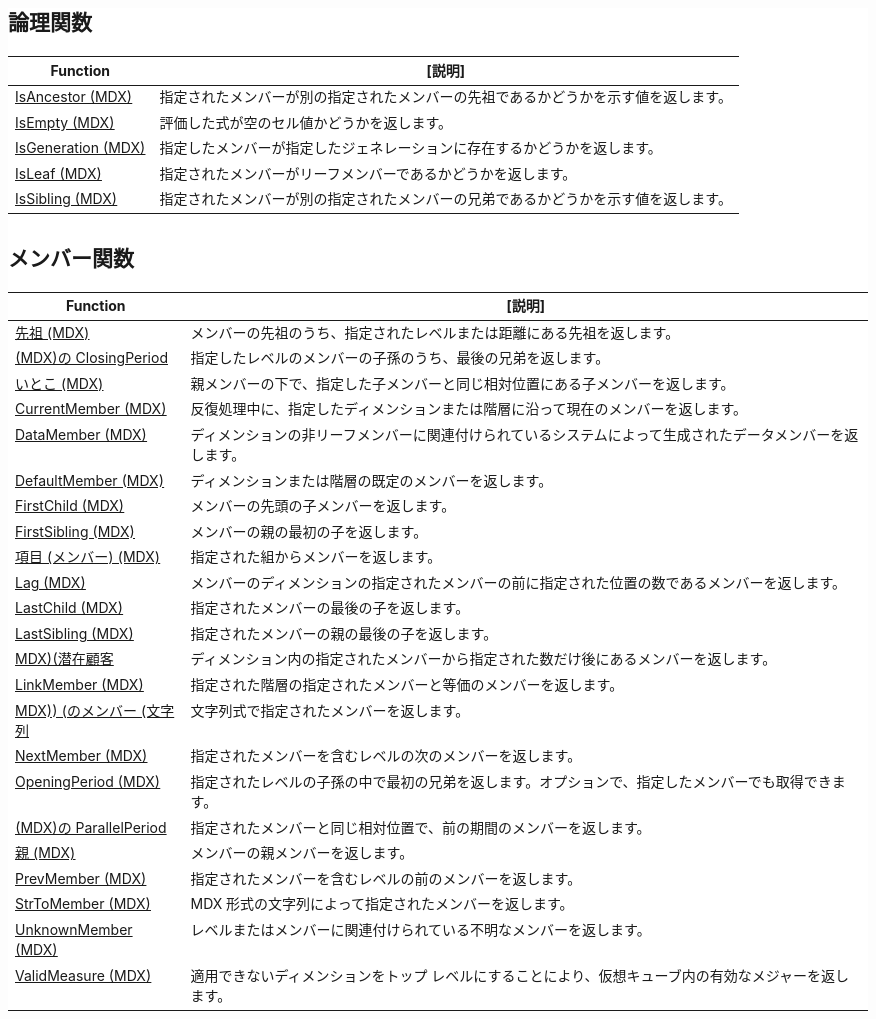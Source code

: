 ## <a name="logical-functions"></a>論理関数  
  
|Function|[説明]|  
|--------------|-----------------|  
|[IsAncestor &#40;MDX&#41;](../mdx/isancestor-mdx.md)|指定されたメンバーが別の指定されたメンバーの先祖であるかどうかを示す値を返します。|  
|[IsEmpty &#40;MDX&#41;](../mdx/isempty-mdx.md)|評価した式が空のセル値かどうかを返します。|  
|[IsGeneration &#40;MDX&#41;](../mdx/isgeneration-mdx.md)|指定したメンバーが指定したジェネレーションに存在するかどうかを返します。|  
|[IsLeaf &#40;MDX&#41;](../mdx/isleaf-mdx.md)|指定されたメンバーがリーフメンバーであるかどうかを返します。|  
|[IsSibling &#40;MDX&#41;](../mdx/issibling-mdx.md)|指定されたメンバーが別の指定されたメンバーの兄弟であるかどうかを示す値を返します。|  
  
## <a name="member-functions"></a>メンバー関数  
  
|Function|[説明]|  
|--------------|-----------------|  
|[先祖 &#40;MDX&#41;](../mdx/ancestor-mdx.md)|メンバーの先祖のうち、指定されたレベルまたは距離にある先祖を返します。|  
|[&#40;MDX&#41;の ClosingPeriod](../mdx/closingperiod-mdx.md)|指定したレベルのメンバーの子孫のうち、最後の兄弟を返します。|  
|[いとこ &#40;MDX&#41;](../mdx/cousin-mdx.md)|親メンバーの下で、指定した子メンバーと同じ相対位置にある子メンバーを返します。|  
|[CurrentMember &#40;MDX&#41;](../mdx/currentmember-mdx.md)|反復処理中に、指定したディメンションまたは階層に沿って現在のメンバーを返します。|  
|[DataMember &#40;MDX&#41;](../mdx/datamember-mdx.md)|ディメンションの非リーフメンバーに関連付けられているシステムによって生成されたデータメンバーを返します。|  
|[DefaultMember &#40;MDX&#41;](../mdx/defaultmember-mdx.md)|ディメンションまたは階層の既定のメンバーを返します。|  
|[FirstChild &#40;MDX&#41;](../mdx/firstchild-mdx.md)|メンバーの先頭の子メンバーを返します。|  
|[FirstSibling &#40;MDX&#41;](../mdx/firstsibling-mdx.md)|メンバーの親の最初の子を返します。|  
|[項目 &#40;メンバー&#41; &#40;MDX&#41;](../mdx/item-member-mdx.md)|指定された組からメンバーを返します。|  
|[Lag &#40;MDX&#41;](../mdx/lag-mdx.md)|メンバーのディメンションの指定されたメンバーの前に指定された位置の数であるメンバーを返します。|  
|[LastChild &#40;MDX&#41;](../mdx/lastchild-mdx.md)|指定されたメンバーの最後の子を返します。|  
|[LastSibling &#40;MDX&#41;](../mdx/lastsibling-mdx.md)|指定されたメンバーの親の最後の子を返します。|  
|[MDX&#41;&#40;潜在顧客](../mdx/lead-mdx.md)|ディメンション内の指定されたメンバーから指定された数だけ後にあるメンバーを返します。|  
|[LinkMember &#40;MDX&#41;](../mdx/linkmember-mdx.md)|指定された階層の指定されたメンバーと等価のメンバーを返します。|  
|[MDX&#41;&#41; &#40;のメンバー &#40;文字列](../mdx/members-string-mdx.md)|文字列式で指定されたメンバーを返します。|  
|[NextMember &#40;MDX&#41;](../mdx/nextmember-mdx.md)|指定されたメンバーを含むレベルの次のメンバーを返します。|  
|[OpeningPeriod &#40;MDX&#41;](../mdx/openingperiod-mdx.md)|指定されたレベルの子孫の中で最初の兄弟を返します。オプションで、指定したメンバーでも取得できます。|  
|[&#40;MDX&#41;の ParallelPeriod](../mdx/parallelperiod-mdx.md)|指定されたメンバーと同じ相対位置で、前の期間のメンバーを返します。|  
|[親 &#40;MDX&#41;](../mdx/parent-mdx.md)|メンバーの親メンバーを返します。|  
|[PrevMember &#40;MDX&#41;](../mdx/prevmember-mdx.md)|指定されたメンバーを含むレベルの前のメンバーを返します。|  
|[StrToMember &#40;MDX&#41;](../mdx/strtomember-mdx.md)|MDX 形式の文字列によって指定されたメンバーを返します。|  
|[UnknownMember &#40;MDX&#41;](../mdx/unknownmember-mdx.md)|レベルまたはメンバーに関連付けられている不明なメンバーを返します。|  
|[ValidMeasure &#40;MDX&#41;](../mdx/validmeasure-mdx.md)|適用できないディメンションをトップ レベルにすることにより、仮想キューブ内の有効なメジャーを返します。|  
  